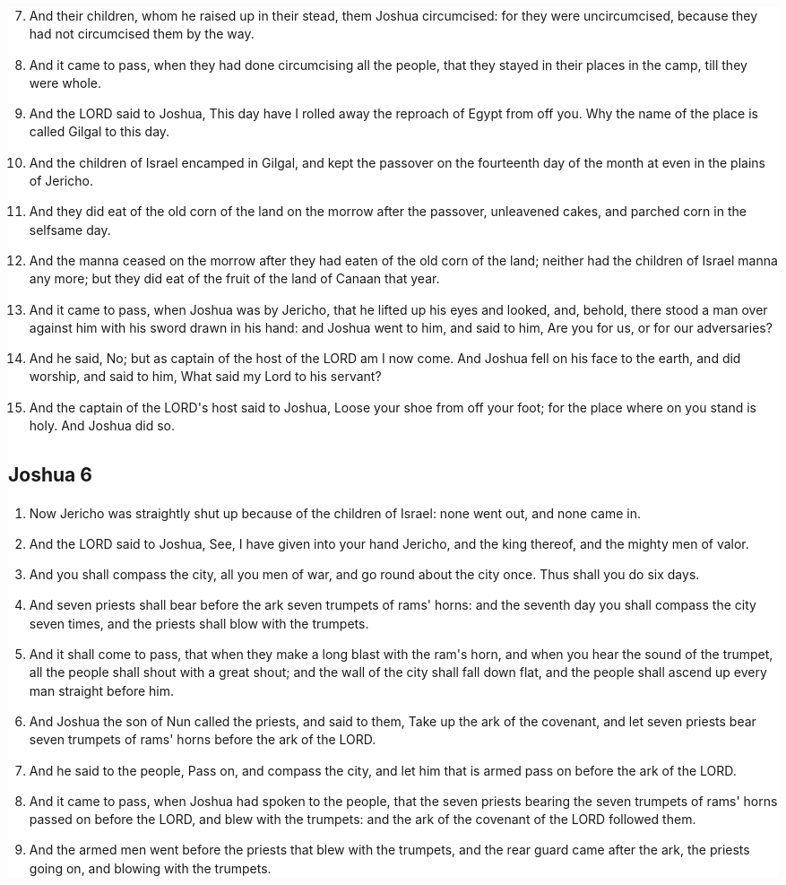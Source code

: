 7. And their children, whom he raised up in their stead, them Joshua circumcised: for they were uncircumcised, because they had not circumcised them by the way.

8. And it came to pass, when they had done circumcising all the people, that they stayed in their places in the camp, till they were whole.

9. And the LORD said to Joshua, This day have I rolled away the reproach of Egypt from off you. Why the name of the place is called Gilgal to this day.

10. And the children of Israel encamped in Gilgal, and kept the passover on the fourteenth day of the month at even in the plains of Jericho.

11. And they did eat of the old corn of the land on the morrow after the passover, unleavened cakes, and parched corn in the selfsame day.

12. And the manna ceased on the morrow after they had eaten of the old corn of the land; neither had the children of Israel manna any more; but they did eat of the fruit of the land of Canaan that year.

13. And it came to pass, when Joshua was by Jericho, that he lifted up his eyes and looked, and, behold, there stood a man over against him with his sword drawn in his hand: and Joshua went to him, and said to him, Are you for us, or for our adversaries?

14. And he said, No; but as captain of the host of the LORD am I now come. And Joshua fell on his face to the earth, and did worship, and said to him, What said my Lord to his servant?

15. And the captain of the LORD's host said to Joshua, Loose your shoe from off your foot; for the place where on you stand is holy. And Joshua did so.

## Joshua 6

1. Now Jericho was straightly shut up because of the children of Israel: none went out, and none came in.

2. And the LORD said to Joshua, See, I have given into your hand Jericho, and the king thereof, and the mighty men of valor.

3. And you shall compass the city, all you men of war, and go round about the city once. Thus shall you do six days.

4. And seven priests shall bear before the ark seven trumpets of rams' horns: and the seventh day you shall compass the city seven times, and the priests shall blow with the trumpets.

5. And it shall come to pass, that when they make a long blast with the ram's horn, and when you hear the sound of the trumpet, all the people shall shout with a great shout; and the wall of the city shall fall down flat, and the people shall ascend up every man straight before him.

6. And Joshua the son of Nun called the priests, and said to them, Take up the ark of the covenant, and let seven priests bear seven trumpets of rams' horns before the ark of the LORD.

7. And he said to the people, Pass on, and compass the city, and let him that is armed pass on before the ark of the LORD.

8. And it came to pass, when Joshua had spoken to the people, that the seven priests bearing the seven trumpets of rams' horns passed on before the LORD, and blew with the trumpets: and the ark of the covenant of the LORD followed them.

9. And the armed men went before the priests that blew with the trumpets, and the rear guard came after the ark, the priests going on, and blowing with the trumpets.
